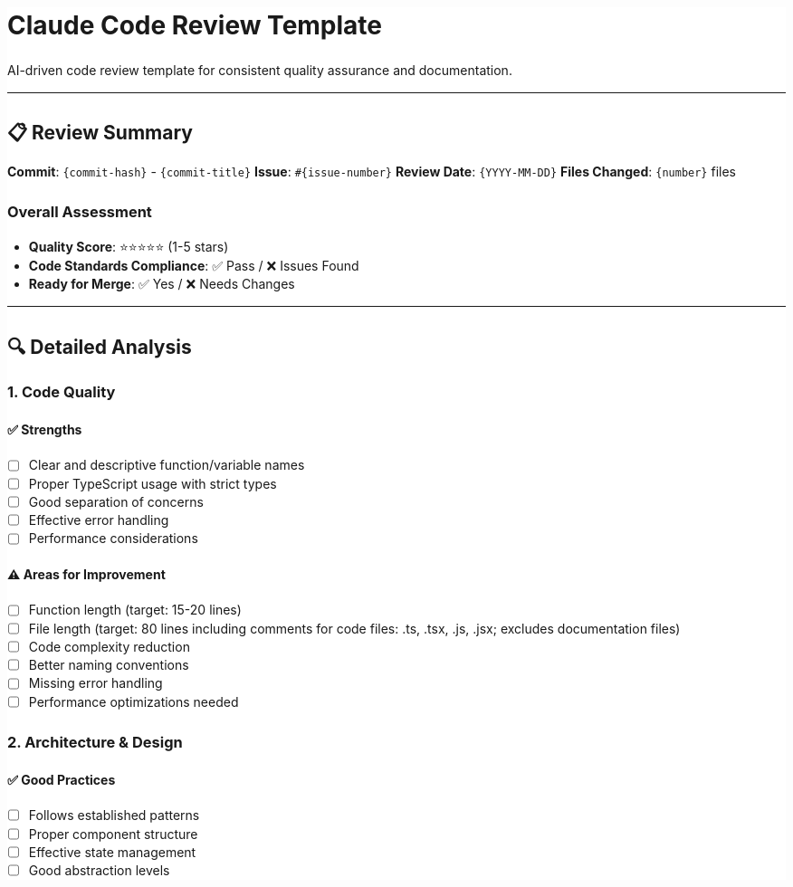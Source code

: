# Claude Code Review Template

AI-driven code review template for consistent quality assurance and documentation.

---

## 📋 Review Summary

**Commit**: `{commit-hash}` - `{commit-title}`
**Issue**: `#{issue-number}`
**Review Date**: `{YYYY-MM-DD}`
**Files Changed**: `{number}` files

### Overall Assessment

- **Quality Score**: ⭐⭐⭐⭐⭐ (1-5 stars)
- **Code Standards Compliance**: ✅ Pass / ❌ Issues Found
- **Ready for Merge**: ✅ Yes / ❌ Needs Changes

---

## 🔍 Detailed Analysis

### 1. Code Quality

#### ✅ Strengths

- [ ] Clear and descriptive function/variable names
- [ ] Proper TypeScript usage with strict types
- [ ] Good separation of concerns
- [ ] Effective error handling
- [ ] Performance considerations

#### ⚠️ Areas for Improvement

- [ ] Function length (target: 15-20 lines)
- [ ] File length (target: 80 lines including comments for code files: .ts, .tsx, .js, .jsx; excludes documentation files)
- [ ] Code complexity reduction
- [ ] Better naming conventions
- [ ] Missing error handling
- [ ] Performance optimizations needed

### 2. Architecture & Design

#### ✅ Good Practices

- [ ] Follows established patterns
- [ ] Proper component structure
- [ ] Effective state management
- [ ] Good abstraction levels
